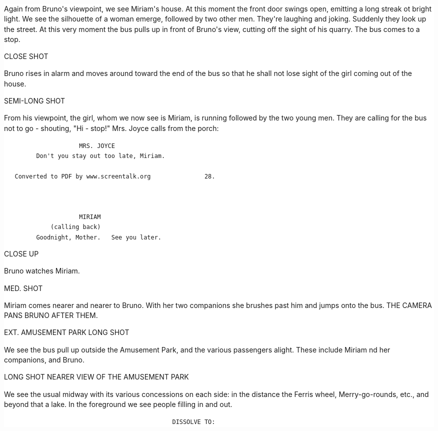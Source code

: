 Again from Bruno's viewpoint, we see Miriam's house. At
this moment the front door swings open, emitting a long streak
ot bright light. We see the silhouette of a woman emerge,
followed by two other men. They're laughing and joking.
Suddenly they look up the street. At this very moment the
bus pulls up in front of Bruno's view, cutting off the sight
of his quarry. The bus comes to a stop.


CLOSE SHOT

Bruno rises in alarm and moves around toward the end of the
bus so that he shall not lose sight of the girl coming out
of the house.


SEMI-LONG SHOT

From his viewpoint, the girl, whom we now see is Miriam, is
running followed by the two young men. They are calling for
the bus not to go - shouting, "Hi - stop!" Mrs. Joyce calls
from the porch:

                         MRS. JOYCE
             Don't you stay out too late, Miriam.

       Converted to PDF by www.screentalk.org               28.



                         MIRIAM
                 (calling back)
             Goodnight, Mother.   See you later.


CLOSE UP

Bruno watches Miriam.


MED. SHOT

Miriam comes nearer and nearer to Bruno. With her two
companions she brushes past him and jumps onto the bus.    THE
CAMERA PANS BRUNO AFTER THEM.

EXT. AMUSEMENT PARK LONG SHOT

We see the bus pull up outside the Amusement Park, and the
various passengers alight. These include Miriam nd her
companions, and Bruno.


LONG SHOT NEARER VIEW OF THE AMUSEMENT PARK

We see the usual midway with its various concessions on each
side: in the distance the Ferris wheel, Merry-go-rounds,
etc., and beyond that a lake. In the foreground we see people
filling in and out.

                                                   DISSOLVE TO:
